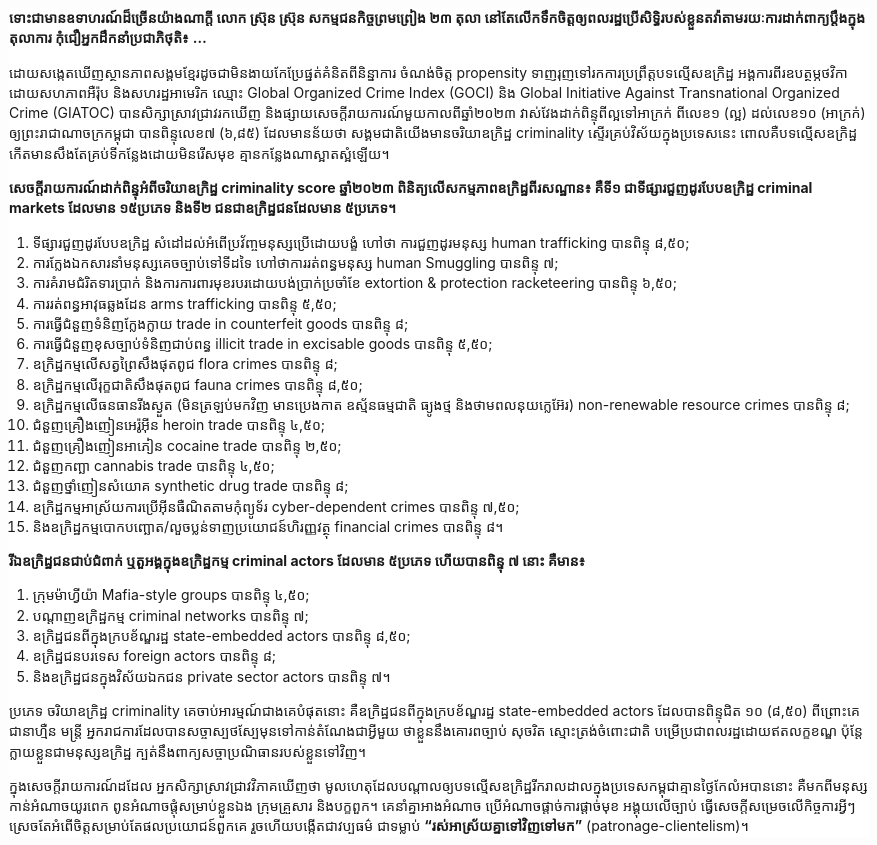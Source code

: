 **ទោះ​ជា​មាន​ឧទាហរណ៍​ដ៏​ច្រើន​យ៉ាងណា​ក្តី លោក ស្រ៊ុន ស្រ៊ុន សកម្មជន​កិច្ចព្រមព្រៀង ២៣ តុលា នៅតែ​លើក​ទឹកចិត្ត​ឲ្យ​ពលរដ្ឋ​ប្រើ​សិទ្ធិ​របស់​ខ្លួន​តវ៉ា​តាមរយៈ​ការ​ដាក់​ពាក្យ​ប្តឹង​ក្នុង​តុលាការ កុំ​ជឿ​អ្នក​ដឹកនាំ​ប្រជាភិថុតិ៖** **…**

ដោយ​សង្កេត​ឃើញ​ស្ថានភាព​សង្គម​ខ្មែរ​ដូចជា​មិន​ងាយ​កែប្រែ​ផ្នត់គំនិត​ពី​និន្នាការ ចំណង់​ចិត្ត propensity ទាញ​រុញ​ទៅ​រក​ការ​ប្រព្រឹត្ត​បទល្មើស​ឧក្រិដ្ឋ អង្គការ​ពីរ​ឧបត្ថម្ភ​ថវិកា​ដោយ​សហភាព​អឺរ៉ុប និង​សហរដ្ឋ​អាមេរិក ឈ្មោះ Global Organized Crime Index (GOCI) និង Global Initiative Against Transnational Organized Crime (GIATOC) បាន​សិក្សា​ស្រាវជ្រាវ​រក​ឃើញ និង​ផ្សាយ​សេចក្តី​រាយការណ៍​មួយ​កាលពី​ឆ្នាំ​២០២៣ វាស់វែង​ដាក់​ពិន្ទុ​ពី​ល្អ​ទៅ​អាក្រក់ ពី​លេខ​១ (ល្អ) ដល់​លេខ​១០ (អាក្រក់) ឲ្យ​ព្រះរាជាណាចក្រ​កម្ពុជា បាន​ពិន្ទុ​លេខ​៧ (៦,៨៥) ដែល​មាន​ន័យ​ថា សង្គម​ជាតិ​យើង​មាន​ចរិយា​ឧក្រិដ្ឋ criminality ស្ទើរ​គ្រប់​វិស័យ​ក្នុង​ប្រទេស​នេះ ពោល​គឺ​បទល្មើស​ឧក្រិដ្ឋ​កើត​មាន​សឹងតែ​គ្រប់​ទីកន្លែង​ដោយ​មិន​រើស​មុខ គ្មាន​កន្លែង​ណា​ស្អាតស្អំ​ឡើយ។

**សេចក្តី​រាយការណ៍​ដាក់​ពិន្ទុ​អំពី​ចរិយា​ឧក្រិដ្ឋ criminality score ឆ្នាំ​២០២៣ ពិនិត្យ​លើ​សកម្មភាព​ឧក្រិដ្ឋ​ពីរ​សណ្ឋាន៖ គឺ​ទី​១ ជា​ទីផ្សារ​ជួញដូរ​បែប​ឧក្រិដ្ឋ criminal markets ដែល​មាន ១៥​ប្រភេទ និង​ទី​២ ជន​ជា​ឧក្រិដ្ឋជន​ដែល​មាន ៥​ប្រភេទ។**

1.  ទីផ្សារ​ជួញដូរ​បែប​ឧក្រិដ្ឋ សំដៅ​ដល់​អំពើ​ប្រវ័ញ្ច​មនុស្ស​ប្រើ​ដោយ​បង្ខំ ហៅថា ការ​ជួញដូរ​មនុស្ស human trafficking បាន​ពិន្ទុ ៨,៥០;
2.  ការ​ក្លែង​ឯកសារ​នាំ​មនុស្ស​គេច​ច្បាប់​ទៅ​ទី​ដទៃ ហៅថា​ការ​រត់ពន្ធ​មនុស្ស human Smuggling បាន​ពិន្ទុ ៧;
3.  ការ​គំរាម​ជំរិត​ទារប្រាក់ និង​ការ​ការពារ​មុខរបរ​ដោយ​បង់ប្រាក់​ប្រចាំ​ខែ extortion & protection racketeering បាន​ពិន្ទុ ៦,៥០;
4.  ការ​រត់ពន្ធ​អាវុធ​ឆ្លងដែន arms trafficking បាន​ពិន្ទុ ៥,៥០;
5.  ការ​ធ្វើ​ជំនួញ​ទំនិញ​ក្លែងក្លាយ trade in counterfeit goods បាន​ពិន្ទុ ៨;
6.  ការ​ធ្វើ​ជំនួញ​ខុស​ច្បាប់​ទំនិញ​ជាប់​ពន្ធ illicit trade in excisable goods បាន​ពិន្ទុ ៥,៥០;
7.  ឧក្រិដ្ឋកម្ម​លើ​សត្វព្រៃ​សឹង​ផុត​ពូជ flora crimes បាន​ពិន្ទុ ៨;
8.  ឧក្រិដ្ឋកម្ម​លើ​រុក្ខជាតិ​សឹង​ផុត​ពូជ fauna crimes បាន​ពិន្ទុ ៨,៥០;
9.  ឧក្រិដ្ឋកម្ម​លើ​ធនធាន​រីង​ស្ងួត (មិន​ត្រឡប់​មក​វិញ មាន​ប្រេងកាត ឧស្ម័ន​ធម្មជាតិ ធ្យូងថ្ម និង​ថាមពល​នុយក្លេអ៊ែរ) non-renewable resource crimes បាន​ពិន្ទុ ៨;
10.  ជំនួញ​គ្រឿងញៀន​អេរ៉ូអ៊ីន heroin trade បាន​ពិន្ទុ ៤,៥០;
11.  ជំនួញ​គ្រឿងញៀន​អាភៀន cocaine trade បាន​ពិន្ទុ ២,៥០;
12.  ជំនួញ​កញ្ឆា cannabis trade បាន​ពិន្ទុ ៤,៥០;
13.  ជំនួញ​ថ្នាំញៀន​សំយោគ synthetic drug trade បាន​ពិន្ទុ ៨;
14.  ឧក្រិដ្ឋកម្ម​អាស្រ័យ​ការ​ប្រើ​អ៊ីនធឺណិត​តាម​កុំព្យូទ័រ cyber-dependent crimes បាន​ពិន្ទុ ៧,៥០;
15.  និង​ឧក្រិដ្ឋកម្ម​បោក​បញ្ឆោត/លួច​ប្លន់​ទាញ​ប្រយោជន៍​ហិរញ្ញវត្ថុ financial crimes បាន​ពិន្ទុ ៨។

**រីឯ​ឧក្រិដ្ឋជន​ជាប់​ជំពាក់ ឬ​តួអង្គ​ក្នុង​ឧក្រិដ្ឋកម្ម criminal actors ដែល​មាន ៥​ប្រភេទ ហើយ​បាន​ពិន្ទុ ៧ នោះ គឺ​មាន៖**

1.  ក្រុម​ម៉ាហ្វីយ៉ា Mafia-style groups បាន​ពិន្ទុ ៤,៥០;
2.  បណ្ដាញ​ឧក្រិដ្ឋកម្ម criminal networks បាន​ពិន្ទុ ៧;
3.  ឧក្រិដ្ឋជន​ពី​ក្នុង​ក្របខ័ណ្ឌ​រដ្ឋ state-embedded actors បាន​ពិន្ទុ ៨,៥០;
4.  ឧក្រិដ្ឋជន​បរទេស foreign actors បាន​ពិន្ទុ ៨;
5.  និង​ឧក្រិដ្ឋជន​ក្នុង​វិស័យ​ឯកជន private sector actors បាន​ពិន្ទុ ៧។

ប្រភេទ ចរិយា​ឧក្រិដ្ឋ criminality គេ​ចាប់អារម្មណ៍​ជាងគេ​បំផុត​នោះ គឺ​ឧក្រិដ្ឋជន​ពី​ក្នុង​ក្របខ័ណ្ឌ​រដ្ឋ state-embedded actors ដែល​បាន​ពិន្ទុ​ជិត ១០ (៨,៥០) ពីព្រោះ​គេ​ជា​នាហ្មឺន មន្ត្រី អ្នក​រាជការ​ដែល​បាន​សច្ចា​ស្បថស្បែ​មុន​ទៅ​កាន់​តំណែង​ជា​អ្វី​មួយ ថា​ខ្លួន​នឹង​គោរព​ច្បាប់ សុចរិត ស្មោះត្រង់​ចំពោះ​ជាតិ បម្រើ​ប្រជាពលរដ្ឋ​ដោយ​ឥត​លក្ខខណ្ឌ ប៉ុន្តែ​ក្លាយ​ខ្លួន​ជា​មនុស្ស​ឧក្រិដ្ឋ ក្បត់​នឹង​ពាក្យ​សច្ចា​ប្រណិធាន​របស់​ខ្លួន​ទៅវិញ។

ក្នុង​សេចក្តី​រាយការណ៍​ដដែល អ្នក​សិក្សា​ស្រាវជ្រាវ​វិភាគ​ឃើញ​ថា មូលហេតុ​ដែល​បណ្តាល​ឲ្យ​បទល្មើស​ឧក្រិដ្ឋ​រីក​រាលដាល​ក្នុង​ប្រទេស​កម្ពុជា​គ្មាន​ថ្ងៃ​កែលំអ​បាន​នោះ គឺ​មកពី​មនុស្ស​កាន់​អំណាច​យូរ​ពេក ពូន​អំណាច​ផ្តុំ​សម្រាប់​ខ្លួនឯង ក្រុម​គ្រួសារ និង​បក្ខពួក។ គេ​នាំគ្នា​អាង​អំណាច ប្រើ​អំណាច​ផ្ដាច់ការ​ផ្ដាច់មុខ អង្គុយ​លើ​ច្បាប់ ធ្វើ​សេចក្តី​សម្រេច​លើ​កិច្ចការ​អ្វីៗ​ស្រេច​តែ​អំពើ​ចិត្ត​សម្រាប់​តែ​ផល​ប្រយោជន៍​ពួកគេ រួច​ហើយ​បង្កើត​ជា​វប្បធម៌ ជា​ទម្លាប់ **“រស់​អាស្រ័យ​គ្នា​ទៅវិញ​ទៅមក”** (patronage-clientelism)។
